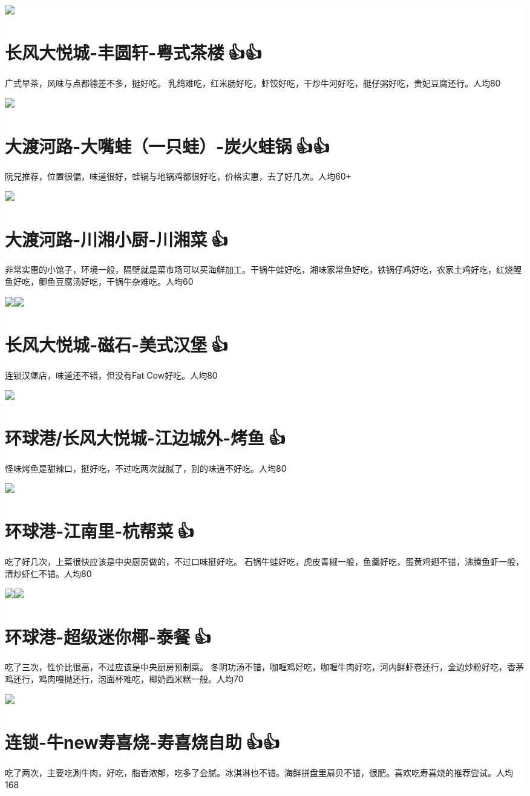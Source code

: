 ![](images/2022-09-08-02-01-13.png)

# 长风大悦城-丰圆轩-粤式茶楼 &#x1F44D;&#x1F44D;
广式早茶，风味与点都德差不多，挺好吃。
乳鸽难吃，红米肠好吃，虾饺好吃，干炒牛河好吃，艇仔粥好吃，贵妃豆腐还行。人均80

![](images/2022-09-08-02-29-31.png)

# 大渡河路-大嘴蛙（一只蛙）-炭火蛙锅 &#x1F44D;&#x1F44D;
阮兄推荐，位置很偏，味道很好，蛙锅与地锅鸡都很好吃，价格实惠，去了好几次。人均60+

![](images/2022-09-08-02-33-26.png)

# 大渡河路-川湘小厨-川湘菜 &#x1F44D;
非常实惠的小馆子，环境一般，隔壁就是菜市场可以买海鲜加工。干锅牛蛙好吃，湘味家常鱼好吃，铁锅仔鸡好吃，农家土鸡好吃，红烧鲤鱼好吃，鲫鱼豆腐汤好吃，干锅牛杂难吃。人均60

![](images/2022-09-08-02-37-17.png)![](images/2022-09-08-02-39-52.png)

# 长风大悦城-磁石-美式汉堡 &#x1F44D;
连锁汉堡店，味道还不错，但没有Fat Cow好吃。人均80

![](images/2022-09-08-02-39-11.png)

# 环球港/长风大悦城-江边城外-烤鱼 &#x1F44D;
怪味烤鱼是甜辣口，挺好吃，不过吃两次就腻了，别的味道不好吃。人均80

![](images/2022-09-08-02-42-02.png)

# 环球港-江南里-杭帮菜 &#x1F44D;
吃了好几次，上菜很快应该是中央厨房做的，不过口味挺好吃。
石锅牛蛙好吃，虎皮青椒一般，鱼羹好吃，蛋黄鸡翅不错，沸腾鱼虾一般，清炒虾仁不错。人均80

![](images/2022-09-08-02-45-59.png)![](images/2022-09-08-02-46-04.png)

# 环球港-超级迷你椰-泰餐 &#x1F44D;
吃了三次，性价比很高，不过应该是中央厨房预制菜。
冬阴功汤不错，咖喱鸡好吃，咖喱牛肉好吃，河内鲜虾卷还行，金边炒粉好吃，香茅鸡还行，鸡肉嘎抛还行，泡面杯难吃，椰奶西米糕一般。人均70

![](images/2022-09-08-02-53-22.png)

# 连锁-牛new寿喜烧-寿喜烧自助 &#x1F44D;&#x1F44D;
吃了两次，主要吃涮牛肉，好吃，脂香浓郁，吃多了会腻。冰淇淋也不错。海鲜拼盘里扇贝不错，很肥。喜欢吃寿喜烧的推荐尝试。人均168
